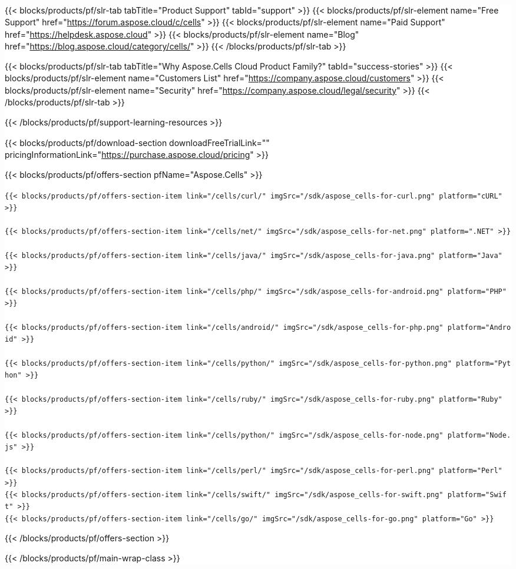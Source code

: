 {{< blocks/products/pf/slr-tab tabTitle="Product Support" tabId="support" >}}
{{< blocks/products/pf/slr-element name="Free Support" href="https://forum.aspose.cloud/c/cells" >}}
{{< blocks/products/pf/slr-element name="Paid Support" href="https://helpdesk.aspose.cloud" >}}
{{< blocks/products/pf/slr-element name="Blog" href="https://blog.aspose.cloud/category/cells/" >}}
{{< /blocks/products/pf/slr-tab >}}

{{< blocks/products/pf/slr-tab tabTitle="Why Aspose.Cells Cloud Product Family?" tabId="success-stories" >}}
{{< blocks/products/pf/slr-element name="Customers List" href="https://company.aspose.cloud/customers" >}}
{{< blocks/products/pf/slr-element name="Security" href="https://company.aspose.cloud/legal/security" >}}
{{< /blocks/products/pf/slr-tab >}}

{{< /blocks/products/pf/support-learning-resources >}}

{{< blocks/products/pf/download-section downloadFreeTrialLink="" pricingInformationLink="https://purchase.aspose.cloud/pricing" >}}

{{< blocks/products/pf/offers-section pfName="Aspose.Cells" >}}

    {{< blocks/products/pf/offers-section-item link="/cells/curl/" imgSrc="/sdk/aspose_cells-for-curl.png" platform="cURL" >}}
	
    {{< blocks/products/pf/offers-section-item link="/cells/net/" imgSrc="/sdk/aspose_cells-for-net.png" platform=".NET" >}}
	
    {{< blocks/products/pf/offers-section-item link="/cells/java/" imgSrc="/sdk/aspose_cells-for-java.png" platform="Java" >}}
	
    {{< blocks/products/pf/offers-section-item link="/cells/php/" imgSrc="/sdk/aspose_cells-for-android.png" platform="PHP" >}}
	
	{{< blocks/products/pf/offers-section-item link="/cells/android/" imgSrc="/sdk/aspose_cells-for-php.png" platform="Android" >}}
	
    {{< blocks/products/pf/offers-section-item link="/cells/python/" imgSrc="/sdk/aspose_cells-for-python.png" platform="Python" >}}
	
    {{< blocks/products/pf/offers-section-item link="/cells/ruby/" imgSrc="/sdk/aspose_cells-for-ruby.png" platform="Ruby" >}}
	
    {{< blocks/products/pf/offers-section-item link="/cells/python/" imgSrc="/sdk/aspose_cells-for-node.png" platform="Node.js" >}}
	
    {{< blocks/products/pf/offers-section-item link="/cells/perl/" imgSrc="/sdk/aspose_cells-for-perl.png" platform="Perl" >}}
    {{< blocks/products/pf/offers-section-item link="/cells/swift/" imgSrc="/sdk/aspose_cells-for-swift.png" platform="Swift" >}}
	{{< blocks/products/pf/offers-section-item link="/cells/go/" imgSrc="/sdk/aspose_cells-for-go.png" platform="Go" >}}
{{< /blocks/products/pf/offers-section >}}

{{< /blocks/products/pf/main-wrap-class >}}
